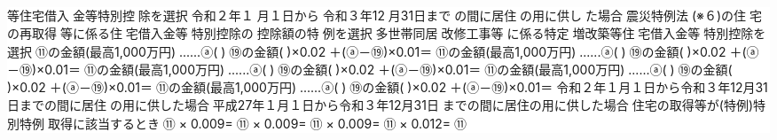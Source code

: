 等住宅借入
金等特別控
除を選択
令和２年１
月１日から
令和３年12
月31日まで
の間に居住
の用に供し
た場合
震災特例法
(※６)の住
宅の再取得
等に係る住
宅借入金等
特別控除の
控除額の特
例を選択
多世帯同居
改修工事等
に係る特定
増改築等住
宅借入金等
特別控除を
選択
⑪の金額(最高1,000万円)
 ......ⓐ( )
⑲の金額( )×0.02
 ＋(ⓐ－⑲)×0.01＝
⑪の金額(最高1,000万円)
 ......ⓐ( )
⑲の金額( )×0.02
 ＋(ⓐ－⑲)×0.01＝
⑪の金額(最高1,000万円)
 ......ⓐ( )
⑲の金額( )×0.02
 ＋(ⓐ－⑲)×0.01＝
⑪の金額(最高1,000万円)
 ......ⓐ( )
⑲の金額( )×0.02
 ＋(ⓐ－⑲)×0.01＝
⑪の金額(最高1,000万円)
 ......ⓐ( )
⑲の金額( )×0.02
 ＋(ⓐ－⑲)×0.01＝
令和２年１月１日から令和３年12月31日までの間に居住
の用に供した場合
平成27年１月１日から令和３年12月31日
までの間に居住の用に供した場合
住宅の取得等が(特例)特別特例
取得に該当するとき
⑪
×
0.009=
⑪
×
0.009=
⑪
×
0.009=
⑪
×
0.012=
⑪